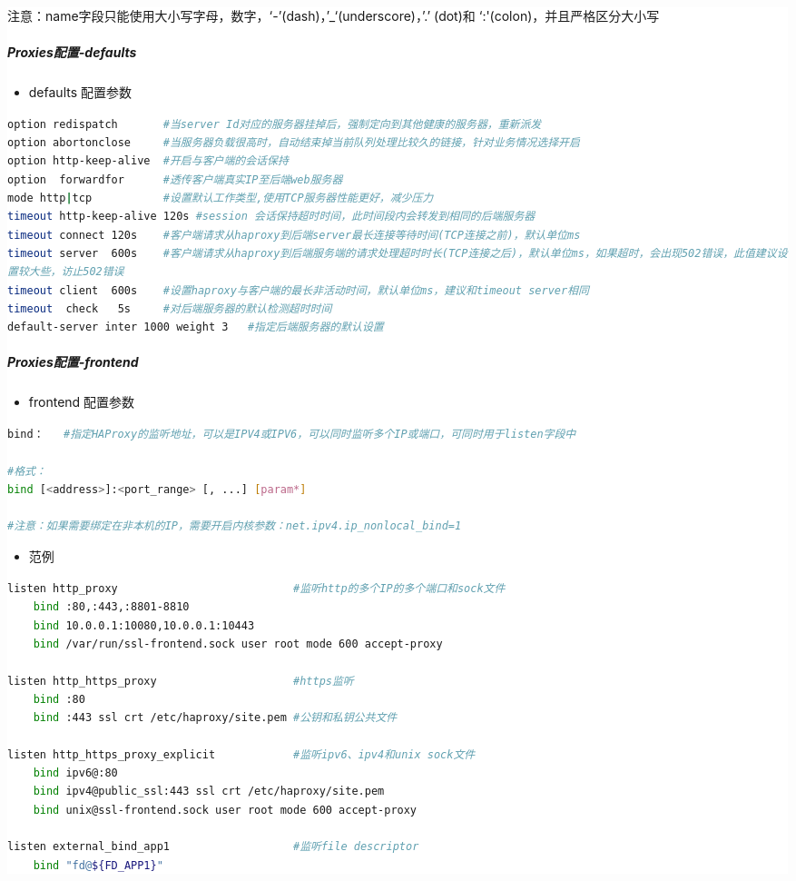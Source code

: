 注意：name字段只能使用大小写字母，数字，‘-’(dash)，’_‘(underscore)，’.’ (dot)和 ‘:'(colon)，并且严格区分大小写



##### Proxies配置-defaults

- defaults 配置参数

```bash
option redispatch       #当server Id对应的服务器挂掉后，强制定向到其他健康的服务器，重新派发
option abortonclose     #当服务器负载很高时，自动结束掉当前队列处理比较久的链接，针对业务情况选择开启
option http-keep-alive  #开启与客户端的会话保持
option  forwardfor      #透传客户端真实IP至后端web服务器
mode http|tcp           #设置默认工作类型,使用TCP服务器性能更好，减少压力
timeout http-keep-alive 120s #session 会话保持超时时间，此时间段内会转发到相同的后端服务器
timeout connect 120s    #客户端请求从haproxy到后端server最长连接等待时间(TCP连接之前)，默认单位ms
timeout server  600s    #客户端请求从haproxy到后端服务端的请求处理超时时长(TCP连接之后)，默认单位ms，如果超时，会出现502错误，此值建议设置较大些，访止502错误
timeout client  600s    #设置haproxy与客户端的最长非活动时间，默认单位ms，建议和timeout server相同
timeout  check   5s     #对后端服务器的默认检测超时时间
default-server inter 1000 weight 3   #指定后端服务器的默认设置
```



##### Proxies配置-frontend

- frontend 配置参数

```bash
bind：   #指定HAProxy的监听地址，可以是IPV4或IPV6，可以同时监听多个IP或端口，可同时用于listen字段中

#格式：
bind [<address>]:<port_range> [, ...] [param*]

#注意：如果需要绑定在非本机的IP，需要开启内核参数：net.ipv4.ip_nonlocal_bind=1
```

- 范例

```bash
listen http_proxy                           #监听http的多个IP的多个端口和sock文件
    bind :80,:443,:8801-8810
    bind 10.0.0.1:10080,10.0.0.1:10443
    bind /var/run/ssl-frontend.sock user root mode 600 accept-proxy

listen http_https_proxy                     #https监听
    bind :80
    bind :443 ssl crt /etc/haproxy/site.pem #公钥和私钥公共文件

listen http_https_proxy_explicit            #监听ipv6、ipv4和unix sock文件
    bind ipv6@:80
    bind ipv4@public_ssl:443 ssl crt /etc/haproxy/site.pem
    bind unix@ssl-frontend.sock user root mode 600 accept-proxy

listen external_bind_app1                   #监听file descriptor
    bind "fd@${FD_APP1}"
```
